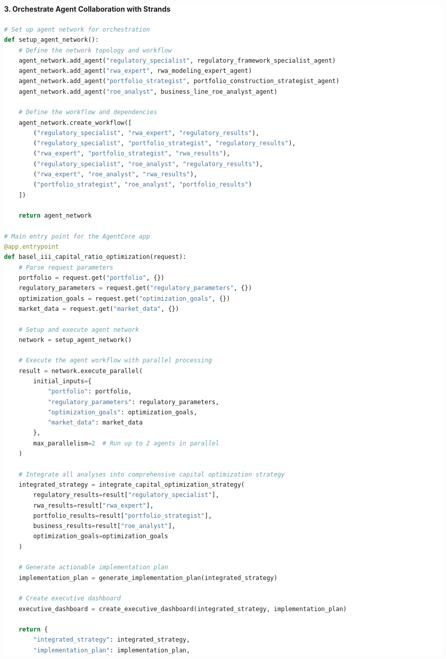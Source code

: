 #### 3. Orchestrate Agent Collaboration with Strands

```python
# Set up agent network for orchestration
def setup_agent_network():
    # Define the network topology and workflow
    agent_network.add_agent("regulatory_specialist", regulatory_framework_specialist_agent)
    agent_network.add_agent("rwa_expert", rwa_modeling_expert_agent)
    agent_network.add_agent("portfolio_strategist", portfolio_construction_strategist_agent)
    agent_network.add_agent("roe_analyst", business_line_roe_analyst_agent)
    
    # Define the workflow and dependencies
    agent_network.create_workflow([
        ("regulatory_specialist", "rwa_expert", "regulatory_results"),
        ("regulatory_specialist", "portfolio_strategist", "regulatory_results"),
        ("rwa_expert", "portfolio_strategist", "rwa_results"),
        ("regulatory_specialist", "roe_analyst", "regulatory_results"),
        ("rwa_expert", "roe_analyst", "rwa_results"),
        ("portfolio_strategist", "roe_analyst", "portfolio_results")
    ])
    
    return agent_network

# Main entry point for the AgentCore app
@app.entrypoint
def basel_iii_capital_ratio_optimization(request):
    # Parse request parameters
    portfolio = request.get("portfolio", {})
    regulatory_parameters = request.get("regulatory_parameters", {})
    optimization_goals = request.get("optimization_goals", {})
    market_data = request.get("market_data", {})
    
    # Setup and execute agent network
    network = setup_agent_network()
    
    # Execute the agent workflow with parallel processing
    result = network.execute_parallel(
        initial_inputs={
            "portfolio": portfolio,
            "regulatory_parameters": regulatory_parameters,
            "optimization_goals": optimization_goals,
            "market_data": market_data
        },
        max_parallelism=2  # Run up to 2 agents in parallel
    )
    
    # Integrate all analyses into comprehensive capital optimization strategy
    integrated_strategy = integrate_capital_optimization_strategy(
        regulatory_results=result["regulatory_specialist"],
        rwa_results=result["rwa_expert"],
        portfolio_results=result["portfolio_strategist"],
        business_results=result["roe_analyst"],
        optimization_goals=optimization_goals
    )
    
    # Generate actionable implementation plan
    implementation_plan = generate_implementation_plan(integrated_strategy)
    
    # Create executive dashboard
    executive_dashboard = create_executive_dashboard(integrated_strategy, implementation_plan)
    
    return {
        "integrated_strategy": integrated_strategy,
        "implementation_plan": implementation_plan,
```
